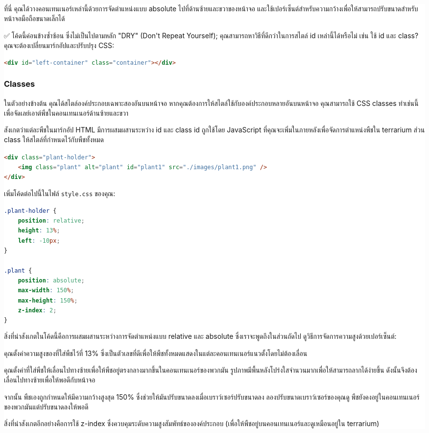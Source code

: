 ```CSS
```

ที่นี่ คุณได้วางคอนเทนเนอร์เหล่านี้ด้วยการจัดตำแหน่งแบบ absolute ไปที่ด้านซ้ายและขวาของหน้าจอ และใช้เปอร์เซ็นต์สำหรับความกว้างเพื่อให้สามารถปรับขนาดสำหรับหน้าจอมือถือขนาดเล็กได้

✅ โค้ดนี้ค่อนข้างซ้ำซ้อน ซึ่งไม่เป็นไปตามหลัก "DRY" (Don't Repeat Yourself); คุณสามารถหาวิธีที่ดีกว่าในการสไตล์ id เหล่านี้ได้หรือไม่ เช่น ใช้ id และ class? คุณจะต้องเปลี่ยนมาร์กอัปและปรับปรุง CSS:

```html
<div id="left-container" class="container"></div>
```

### Classes

ในตัวอย่างข้างต้น คุณได้สไตล์องค์ประกอบเฉพาะสองอันบนหน้าจอ หากคุณต้องการให้สไตล์ใช้กับองค์ประกอบหลายอันบนหน้าจอ คุณสามารถใช้ CSS classes ทำเช่นนี้เพื่อจัดเลย์เอาต์พืชในคอนเทนเนอร์ด้านซ้ายและขวา

สังเกตว่าแต่ละพืชในมาร์กอัป HTML มีการผสมผสานระหว่าง id และ class id ถูกใช้โดย JavaScript ที่คุณจะเพิ่มในภายหลังเพื่อจัดการตำแหน่งพืชใน terrarium ส่วน class ให้สไตล์ที่กำหนดไว้กับพืชทั้งหมด

```html
<div class="plant-holder">
	<img class="plant" alt="plant" id="plant1" src="./images/plant1.png" />
</div>
```

เพิ่มโค้ดต่อไปนี้ในไฟล์ `style.css` ของคุณ:

```CSS
.plant-holder {
	position: relative;
	height: 13%;
	left: -10px;
}

.plant {
	position: absolute;
	max-width: 150%;
	max-height: 150%;
	z-index: 2;
}
```

สิ่งที่น่าสังเกตในโค้ดนี้คือการผสมผสานระหว่างการจัดตำแหน่งแบบ relative และ absolute ซึ่งเราจะพูดถึงในส่วนถัดไป ดูวิธีการจัดการความสูงด้วยเปอร์เซ็นต์:

คุณตั้งค่าความสูงของที่ใส่พืชไว้ที่ 13% ซึ่งเป็นตัวเลขที่ดีเพื่อให้พืชทั้งหมดแสดงในแต่ละคอนเทนเนอร์แนวตั้งโดยไม่ต้องเลื่อน

คุณตั้งค่าที่ใส่พืชให้เลื่อนไปทางซ้ายเพื่อให้พืชอยู่ตรงกลางมากขึ้นในคอนเทนเนอร์ของพวกมัน รูปภาพมีพื้นหลังโปร่งใสจำนวนมากเพื่อให้สามารถลากได้ง่ายขึ้น ดังนั้นจึงต้องเลื่อนไปทางซ้ายเพื่อให้พอดีกับหน้าจอ

จากนั้น พืชเองถูกกำหนดให้มีความกว้างสูงสุด 150% ซึ่งช่วยให้มันปรับขนาดลงเมื่อเบราว์เซอร์ปรับขนาดลง ลองปรับขนาดเบราว์เซอร์ของคุณดู พืชยังคงอยู่ในคอนเทนเนอร์ของพวกมันแต่ปรับขนาดลงให้พอดี

สิ่งที่น่าสังเกตอีกอย่างคือการใช้ z-index ซึ่งควบคุมระดับความสูงสัมพัทธ์ขององค์ประกอบ (เพื่อให้พืชอยู่บนคอนเทนเนอร์และดูเหมือนอยู่ใน terrarium)
